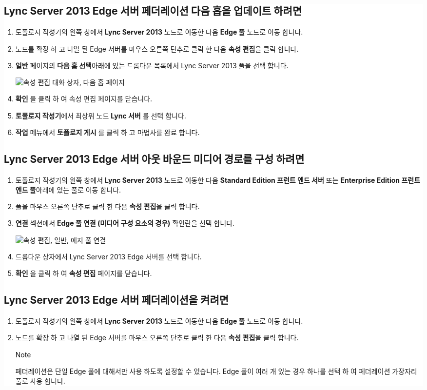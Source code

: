 </div>

<div>

## <a name="to-update-lync-server-2013-edge-server-federation-next-hop"></a>Lync Server 2013 Edge 서버 페더레이션 다음 홉을 업데이트 하려면

1.  토폴로지 작성기의 왼쪽 창에서 **Lync Server 2013** 노드로 이동한 다음 **Edge 풀** 노드로 이동 합니다.

2.  노드를 확장 하 고 나열 된 Edge 서버를 마우스 오른쪽 단추로 클릭 한 다음 **속성 편집**을 클릭 합니다.

3.  **일반** 페이지의 **다음 홉 선택**아래에 있는 드롭다운 목록에서 Lync Server 2013 풀을 선택 합니다.
    
    ![속성 편집 대화 상자, 다음 홉 페이지](images/JJ688121.5741b9a8-e729-4457-9f62-38f08a2c5b02(OCS.15).jpg "속성 편집 대화 상자, 다음 홉 페이지")

4.  **확인** 을 클릭 하 여 속성 편집 페이지를 닫습니다.

5.  **토폴로지 작성기**에서 최상위 노드 **Lync 서버** 를 선택 합니다.

6.  **작업** 메뉴에서 **토폴로지 게시** 를 클릭 하 고 마법사를 완료 합니다.

</div>

<div>

## <a name="to-configure-lync-server-2013-edge-server-outbound-media-path"></a>Lync Server 2013 Edge 서버 아웃 바운드 미디어 경로를 구성 하려면

1.  토폴로지 작성기의 왼쪽 창에서 **Lync Server 2013** 노드로 이동한 다음 **Standard Edition 프런트 엔드 서버** 또는 **Enterprise Edition 프런트 엔드 풀**아래에 있는 풀로 이동 합니다.

2.  풀을 마우스 오른쪽 단추로 클릭 한 다음 **속성 편집**을 클릭 합니다.

3.  **연결** 섹션에서 **Edge 풀 연결 (미디어 구성 요소의 경우)** 확인란을 선택 합니다.
    
    ![속성 편집, 일반, 에지 풀 연결](images/JJ688121.fd9b18ca-fda2-4764-9bf0-726bf39f6a12(OCS.15).jpg "속성 편집, 일반, 에지 풀 연결")

4.  드롭다운 상자에서 Lync Server 2013 Edge 서버를 선택 합니다.

5.  **확인** 을 클릭 하 여 **속성 편집** 페이지를 닫습니다.

</div>

<div>

## <a name="to-turn-on-lync-server-2013-edge-server-federation"></a>Lync Server 2013 Edge 서버 페더레이션을 켜려면

1.  토폴로지 작성기의 왼쪽 창에서 **Lync Server 2013** 노드로 이동한 다음 **Edge 풀** 노드로 이동 합니다.

2.  노드를 확장 하 고 나열 된 Edge 서버를 마우스 오른쪽 단추로 클릭 한 다음 **속성 편집**을 클릭 합니다.
    
    <div>
    

    > [!NOTE]  
    > 페더레이션은 단일 Edge 풀에 대해서만 사용 하도록 설정할 수 있습니다. Edge 풀이 여러 개 있는 경우 하나를 선택 하 여 페더레이션 가장자리 풀로 사용 합니다.
